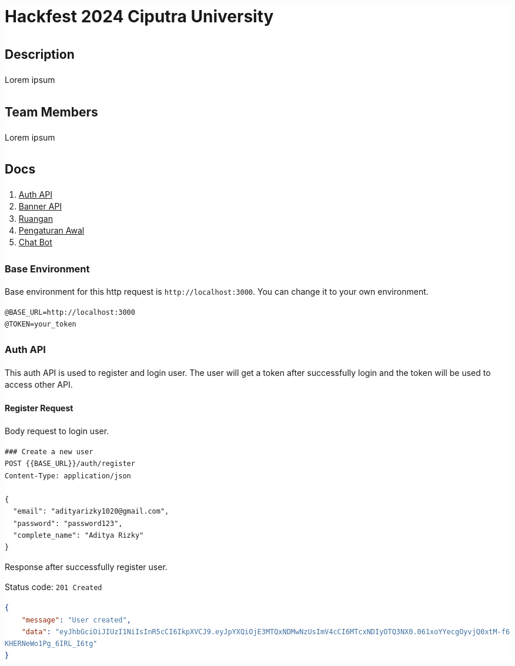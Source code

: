 # Hackfest 2024 Ciputra University

## Description

Lorem ipsum

## Team Members

Lorem ipsum

## Docs
1. [Auth API](#auth-api)
2. [Banner API](#banner-api)
3. [Ruangan](#ruangan)
4. [Pengaturan Awal](#pengaturan-awal)
5. [Chat Bot](#chat-bot)

### Base Environment

Base environment for this http request is `http://localhost:3000`. You can change it to your own environment.

```http
@BASE_URL=http://localhost:3000
@TOKEN=your_token
```

### Auth API

This auth API is used to register and login user. The user will get a token after successfully login and the token will be used to access other API.

#### Register Request

Body request to login user.
```http
### Create a new user
POST {{BASE_URL}}/auth/register
Content-Type: application/json

{
  "email": "adityarizky1020@gmail.com",
  "password": "password123",
  "complete_name": "Aditya Rizky"
}
```

Response after successfully register user.

Status code: `201 Created`
```json
{
	"message": "User created",
	"data": "eyJhbGciOiJIUzI1NiIsInR5cCI6IkpXVCJ9.eyJpYXQiOjE3MTQxNDMwNzUsImV4cCI6MTcxNDIyOTQ3NX0.061xoYYecgOyvjQ0xtM-f6KHERNeWo1Pg_6IRL_I6tg"
}
```
